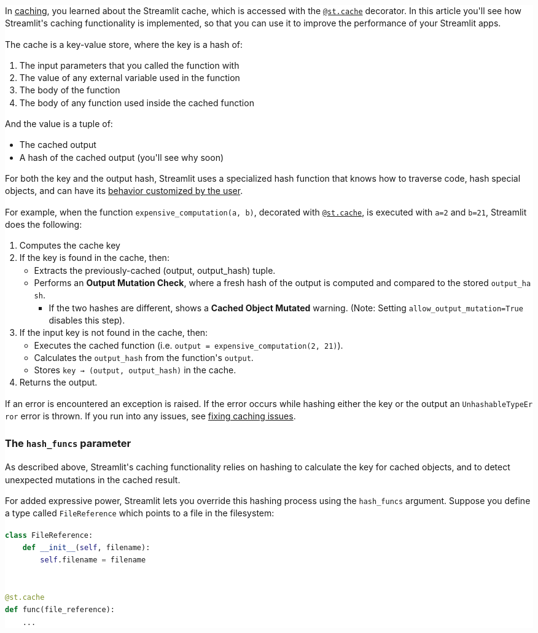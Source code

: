 In [caching](caching.md), you learned about the Streamlit cache, which is accessed with the [`@st.cache`](api.html#streamlit.cache) decorator. In this article you'll see how Streamlit's caching functionality is implemented, so that you can use it to improve the performance of your Streamlit apps.

The cache is a key-value store, where the key is a hash of:

1. The input parameters that you called the function with
1. The value of any external variable used in the function
1. The body of the function
1. The body of any function used inside the cached function

And the value is a tuple of:

- The cached output
- A hash of the cached output (you'll see why soon)

For both the key and the output hash, Streamlit uses a specialized hash function that knows how to traverse code, hash special objects, and can have its [behavior customized by the user](#the-hash-funcs-parameter).

For example, when the function `expensive_computation(a, b)`, decorated with [`@st.cache`](api.html#streamlit.cache), is executed with `a=2` and `b=21`, Streamlit does the following:

1. Computes the cache key
1. If the key is found in the cache, then:
   - Extracts the previously-cached (output, output_hash) tuple.
   - Performs an **Output Mutation Check**, where a fresh hash of the output is computed and compared to the stored `output_hash`.
     - If the two hashes are different, shows a **Cached Object Mutated** warning. (Note: Setting `allow_output_mutation=True` disables this step).
1. If the input key is not found in the cache, then:
   - Executes the cached function (i.e. `output = expensive_computation(2, 21)`).
   - Calculates the `output_hash` from the function's `output`.
   - Stores `key → (output, output_hash)` in the cache.
1. Returns the output.

If an error is encountered an exception is raised. If the error occurs while hashing either the key or the output an `UnhashableTypeError` error is thrown. If you run into any issues, see [fixing caching issues](troubleshooting/caching_issues.md).

### The `hash_funcs` parameter

As described above, Streamlit's caching functionality relies on hashing to calculate the key for cached objects, and to detect unexpected mutations in the cached result.

For added expressive power, Streamlit lets you override this hashing process using the `hash_funcs` argument. Suppose you define a type called `FileReference` which points to a file in the filesystem:

```python
class FileReference:
    def __init__(self, filename):
        self.filename = filename


@st.cache
def func(file_reference):
    ...
```
